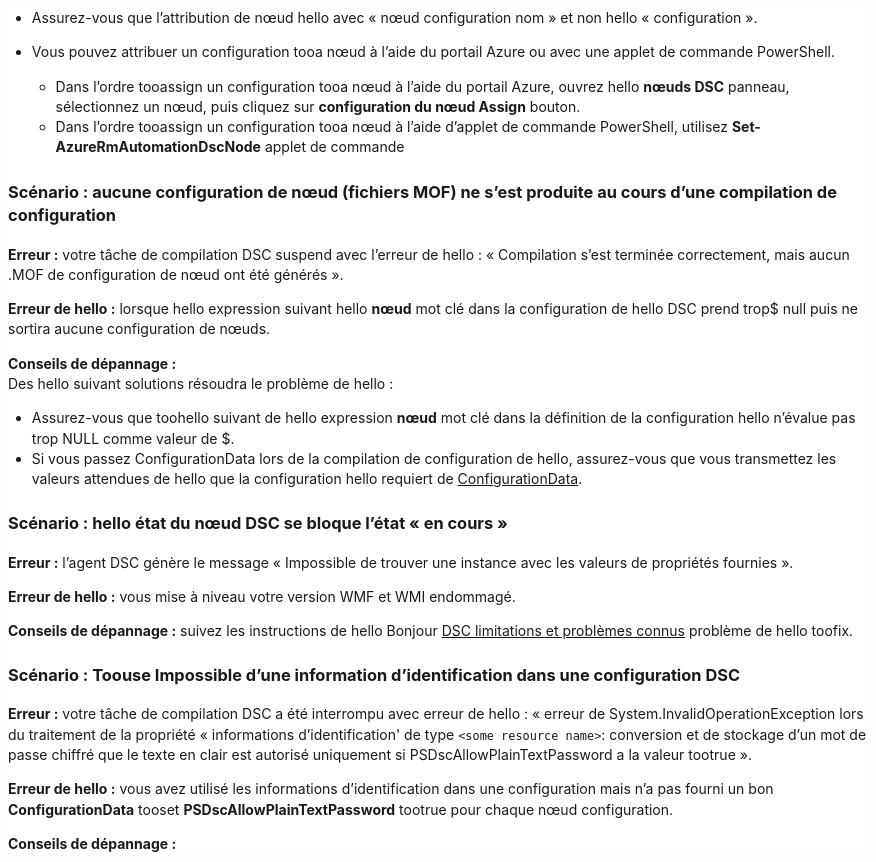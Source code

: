 * Assurez-vous que l’attribution de nœud hello avec « nœud configuration nom » et non hello « configuration ».  
* Vous pouvez attribuer un configuration tooa nœud à l’aide du portail Azure ou avec une applet de commande PowerShell.

  * Dans l’ordre tooassign un configuration tooa nœud à l’aide du portail Azure, ouvrez hello **nœuds DSC** panneau, sélectionnez un nœud, puis cliquez sur **configuration du nœud Assign** bouton.  
  * Dans l’ordre tooassign un configuration tooa nœud à l’aide d’applet de commande PowerShell, utilisez **Set-AzureRmAutomationDscNode** applet de commande

### <a name="scenario--no-node-configurations-mof-files-were-produced-when-a-configuration-is-compiled"></a>Scénario : aucune configuration de nœud (fichiers MOF) ne s’est produite au cours d’une compilation de configuration
**Erreur :** votre tâche de compilation DSC suspend avec l’erreur de hello : « Compilation s’est terminée correctement, mais aucun .MOF de configuration de nœud ont été générés ».

**Erreur de hello :** lorsque hello expression suivant hello **nœud** mot clé dans la configuration de hello DSC prend trop$ null puis ne sortira aucune configuration de nœuds.    

**Conseils de dépannage :**  
Des hello suivant solutions résoudra le problème de hello :  

* Assurez-vous que toohello suivant de hello expression **nœud** mot clé dans la définition de la configuration hello n’évalue pas trop NULL comme valeur de $.  
* Si vous passez ConfigurationData lors de la compilation de configuration de hello, assurez-vous que vous transmettez les valeurs attendues de hello que la configuration hello requiert de [ConfigurationData](automation-dsc-compile.md#configurationdata).

### <a name="scenario--hello-dsc-node-report-becomes-stuck-in-progress-state"></a>Scénario : hello état du nœud DSC se bloque l’état « en cours »
**Erreur :** l’agent DSC génère le message « Impossible de trouver une instance avec les valeurs de propriétés fournies ».

**Erreur de hello :** vous mise à niveau votre version WMF et WMI endommagé.  

**Conseils de dépannage :** suivez les instructions de hello Bonjour [DSC limitations et problèmes connus](https://msdn.microsoft.com/powershell/wmf/5.0/limitation_dsc) problème de hello toofix.

### <a name="scenario--unable-toouse-a-credential-in-a-dsc-configuration"></a>Scénario : Toouse Impossible d’une information d’identification dans une configuration DSC
**Erreur :** votre tâche de compilation DSC a été interrompu avec erreur de hello : « erreur de System.InvalidOperationException lors du traitement de la propriété « informations d’identification' de type ``<some resource name>``: conversion et de stockage d’un mot de passe chiffré que le texte en clair est autorisé uniquement si PSDscAllowPlainTextPassword a la valeur tootrue ».

**Erreur de hello :** vous avez utilisé les informations d’identification dans une configuration mais n’a pas fourni un bon **ConfigurationData** tooset **PSDscAllowPlainTextPassword** tootrue pour chaque nœud configuration.  

**Conseils de dépannage :**  
